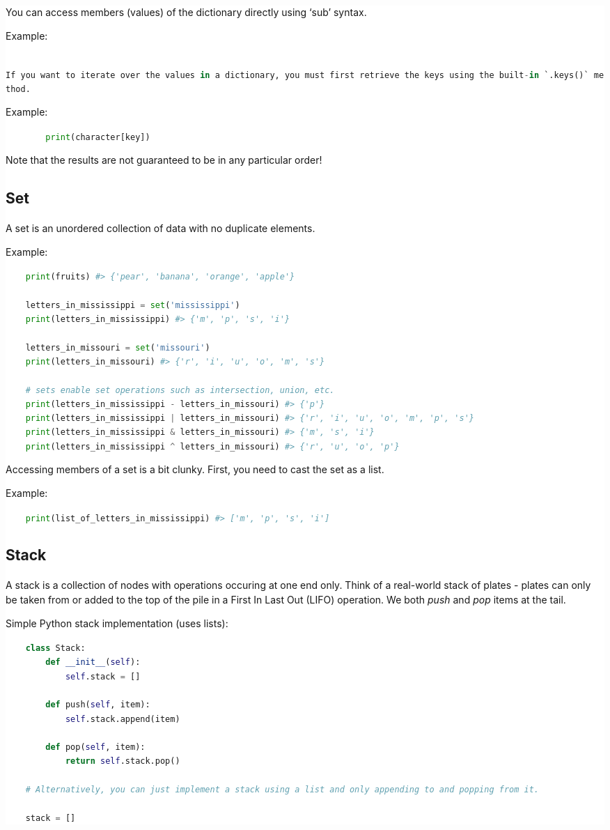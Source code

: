 You can access members (values) of the dictionary directly using ‘sub’ syntax.

Example:

```py    food_ratings['curry']  # > 8.0

If you want to iterate over the values in a dictionary, you must first retrieve the keys using the built-in `.keys()` method.
```

Example:

```py    for key in character.keys():
        print(character[key])
```

Note that the results are not guaranteed to be in any particular order!

## Set

A set is an unordered collection of data with no duplicate elements.

Example:

```py    fruits = {'apple', 'orange', 'apple', 'pear', 'orange', 'banana'}
    print(fruits) #> {'pear', 'banana', 'orange', 'apple'}
    
    letters_in_mississippi = set('mississippi')
    print(letters_in_mississippi) #> {'m', 'p', 's', 'i'}
    
    letters_in_missouri = set('missouri')
    print(letters_in_missouri) #> {'r', 'i', 'u', 'o', 'm', 's'}
    
    # sets enable set operations such as intersection, union, etc.
    print(letters_in_mississippi - letters_in_missouri) #> {'p'}
    print(letters_in_mississippi | letters_in_missouri) #> {'r', 'i', 'u', 'o', 'm', 'p', 's'}
    print(letters_in_mississippi & letters_in_missouri) #> {'m', 's', 'i'}
    print(letters_in_mississippi ^ letters_in_missouri) #> {'r', 'u', 'o', 'p'}
```

Accessing members of a set is a bit clunky. First, you need to cast the set as a list.

Example:

```py    list_of_letters_in_mississippi = list(letters_in_mississippi)
    print(list_of_letters_in_mississippi) #> ['m', 'p', 's', 'i']
```

## Stack

A stack is a collection of nodes with operations occuring at one end only. Think of a real-world stack of plates - plates can only be taken from or added to the top of the pile in a First In Last Out (LIFO) operation. We both *push* and *pop* items at the tail.

Simple Python stack implementation (uses lists):
```py
    class Stack:
        def __init__(self):
            self.stack = []

        def push(self, item):
            self.stack.append(item)

        def pop(self, item):
            return self.stack.pop()

    # Alternatively, you can just implement a stack using a list and only appending to and popping from it.

    stack = []
```
